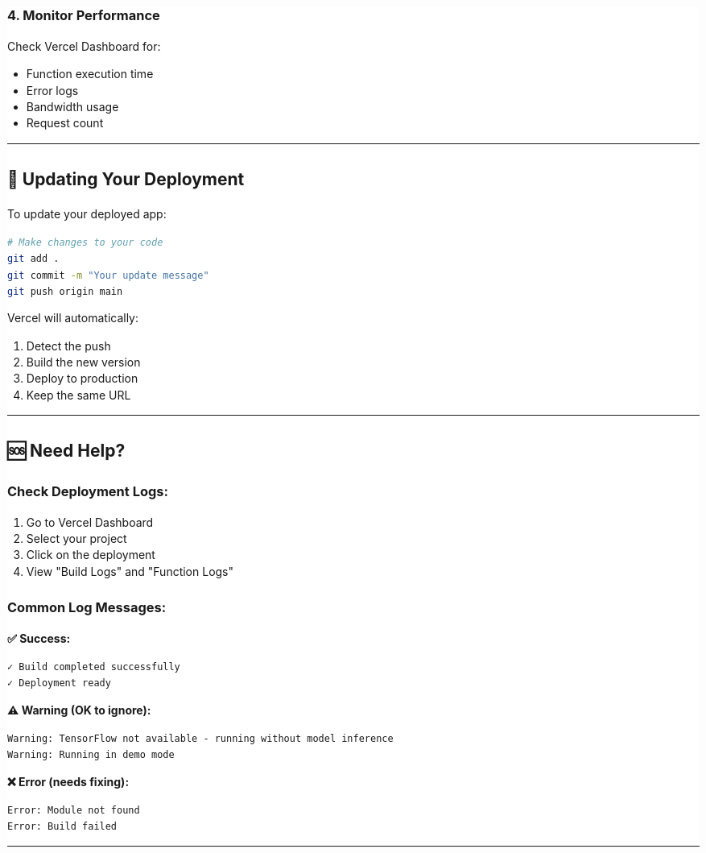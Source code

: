 ### **4. Monitor Performance**

Check Vercel Dashboard for:
- Function execution time
- Error logs
- Bandwidth usage
- Request count

---

## 🔄 **Updating Your Deployment**

To update your deployed app:

```bash
# Make changes to your code
git add .
git commit -m "Your update message"
git push origin main
```

Vercel will automatically:
1. Detect the push
2. Build the new version
3. Deploy to production
4. Keep the same URL

---

## 🆘 **Need Help?**

### **Check Deployment Logs:**
1. Go to Vercel Dashboard
2. Select your project
3. Click on the deployment
4. View "Build Logs" and "Function Logs"

### **Common Log Messages:**

**✅ Success:**
```
✓ Build completed successfully
✓ Deployment ready
```

**⚠️ Warning (OK to ignore):**
```
Warning: TensorFlow not available - running without model inference
Warning: Running in demo mode
```

**❌ Error (needs fixing):**
```
Error: Module not found
Error: Build failed
```

---